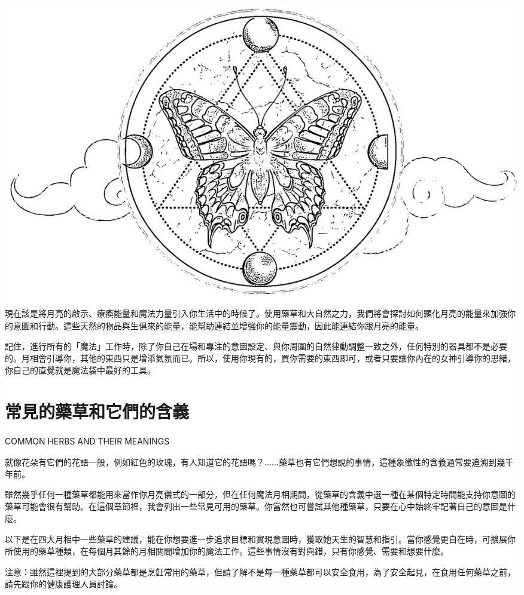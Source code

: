 ![](img/yueliangmofa_4b38d53e5e1ad84d6607a8b02d972c32.png)

現在該是將月亮的啟示、療瘓能量和魔法力量引入你生活中的時候了。使用藥草和大自然之力，我們將會探討如何顯化月亮的能量來加強你的意圖和行動。這些天然的物品與生俱來的能量，能幫助連結並增強你的能量震動，因此能連結你跟月亮的能量。

記住，進行所有的「魔法」工作時，除了你自己在場和專注的意圖設定、與你周圍的自然律動調整一致之外，任何特別的器具都不是必要的。月相會引導你，其他的東西只是增添氣氛而已。所以，使用你現有的，買你需要的東西即可，或者只要讓你內在的女神引導你的思緒，你自己的直覺就是魔法袋中最好的工具。

# 常見的藥草和它們的含義

COMMON HERBS AND THEIR MEANINGS

就像花朵有它們的花語一般，例如紅色的玫瑰，有人知道它的花語嗎？……藥草也有它們想說的事情，這種象徵性的含義通常要追溯到幾千年前。

雖然幾乎任何一種藥草都能用來當作你月亮儀式的一部分，但在任何魔法月相期間，從藥草的含義中選一種在某個特定時間能支持你意圖的藥草可能會很有幫助。在這個章節裡，我會列出一些常見可用的藥草。你當然也可嘗試其他種藥草，只要在心中始終牢記著自己的意圖是什麼。

以下是在四大月相中一些藥草的建議，能在你想要進一步追求目標和實現意圖時，獲取她天生的智慧和指引。當你感覺更自在時，可擴展你所使用的藥草種類，在每個月其餘的月相關間增加你的魔法工作。這些事情沒有對與錯，只有你感覺、需要和想要什麼。

注意：雖然這裡提到的大部分藥草都是烹飪常用的藥草，但請了解不是每一種藥草都可以安全食用，為了安全起見，在食用任何藥草之前，請先跟你的健康護理人員討論。
